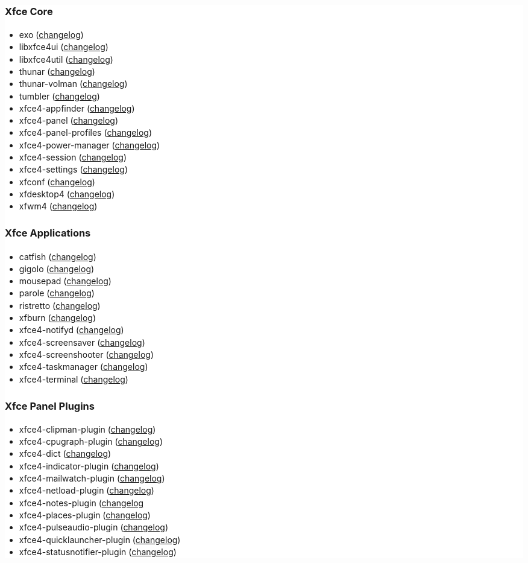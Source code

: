 ### Xfce Core

* exo ([changelog](https://launchpad.net/ubuntu/noble/+source/exo/+changelog))
* libxfce4ui ([changelog](https://launchpad.net/ubuntu/noble/+source/libxfce4ui/+changelog))
* libxfce4util ([changelog](https://launchpad.net/ubuntu/noble/+source/libxfce4util/+changelog))
* thunar ([changelog](https://launchpad.net/ubuntu/noble/+source/thunar/+changelog))
* thunar-volman ([changelog](https://launchpad.net/ubuntu/noble/+source/thunar-volman/+changelog))
* tumbler ([changelog](https://launchpad.net/ubuntu/noble/+source/tumbler/+changelog))
* xfce4-appfinder ([changelog](https://launchpad.net/ubuntu/noble/+source/xfce4-appfinder/+changelog))
* xfce4-panel ([changelog](https://launchpad.net/ubuntu/noble/+source/xfce4-panel/+changelog))
* xfce4-panel-profiles  ([changelog](https://launchpad.net/ubuntu/noble/+source/xfce4-panel-profiles/+changelog))
* xfce4-power-manager ([changelog](https://launchpad.net/ubuntu/noble/+source/xfce4-power-manager/+changelog))
* xfce4-session ([changelog](https://launchpad.net/ubuntu/noble/+source/xfce4-session/+changelog))
* xfce4-settings ([changelog](https://launchpad.net/ubuntu/noble/+source/xfce4-settings/+changelog))
* xfconf ([changelog](https://launchpad.net/ubuntu/noble/+source/xfconf/+changelog))
* xfdesktop4 ([changelog](https://launchpad.net/ubuntu/noble/+source/xfdesktop4/+changelog))
* xfwm4 ([changelog](https://launchpad.net/ubuntu/noble/+source/xfwm4/+changelog))

### Xfce Applications

* catfish ([changelog](https://launchpad.net/ubuntu/noble/+source/catfish/+changelog))
* gigolo ([changelog](https://launchpad.net/ubuntu/noble/+source/gigolo/+changelog))
* mousepad ([changelog](https://launchpad.net/ubuntu/noble/+source/mousepad/+changelog))
* parole ([changelog](https://launchpad.net/ubuntu/noble/+source/parole/+changelog))
* ristretto ([changelog](https://launchpad.net/ubuntu/noble/+source/ristretto/+changelog))
* xfburn ([changelog](https://launchpad.net/ubuntu/noble/+source/xfburn/+changelog))
* xfce4-notifyd ([changelog](https://launchpad.net/ubuntu/noble/+source/xfce4-notifyd/+changelog))
* xfce4-screensaver ([changelog](https://launchpad.net/ubuntu/noble/+source/xfce4-screensaver/+changelog))
* xfce4-screenshooter ([changelog](https://launchpad.net/ubuntu/noble/+source/xfce4-screenshooter/+changelog))
* xfce4-taskmanager ([changelog](https://launchpad.net/ubuntu/noble/+source/xfce4-taskmanager/+changelog))
* xfce4-terminal ([changelog](https://launchpad.net/ubuntu/noble/+source/xfce4-terminal/+changelog))

### Xfce Panel Plugins

* xfce4-clipman-plugin ([changelog](https://launchpad.net/ubuntu/noble/+source/xfce4-clipman-plugin/+changelog))
* xfce4-cpugraph-plugin ([changelog](https://launchpad.net/ubuntu/noble/+source/xfce4-cpugraph-plugin/+changelog))
* xfce4-dict ([changelog](https://launchpad.net/ubuntu/noble/+source/xfce4-dict/+changelog))
* xfce4-indicator-plugin ([changelog](https://launchpad.net/ubuntu/noble/+source/xfce4-indicator-plugin/+changelog))
* xfce4-mailwatch-plugin ([changelog](https://launchpad.net/ubuntu/noble/+source/xfce4-mailwatch-plugin/+changelog))
* xfce4-netload-plugin ([changelog](https://launchpad.net/ubuntu/noble/+source/xfce4-netload-plugin/+changelog))
* xfce4-notes-plugin ([changelog](https://launchpad.net/ubuntu/noble/+source/xfce4-notes-plugin/+changelog)
* xfce4-places-plugin ([changelog](https://launchpad.net/ubuntu/noble/+source/xfce4-places-plugin/+changelog))
* xfce4-pulseaudio-plugin ([changelog](https://launchpad.net/ubuntu/noble/+source/xfce4-pulseaudio-plugin/+changelog))
* xfce4-quicklauncher-plugin ([changelog](https://launchpad.net/ubuntu/noble/+source/xfce4-quicklauncher-plugin/+changelog))
* xfce4-statusnotifier-plugin ([changelog](https://launchpad.net/ubuntu/noble/+source/xfce4-statusnotifier-plugin/+changelog))